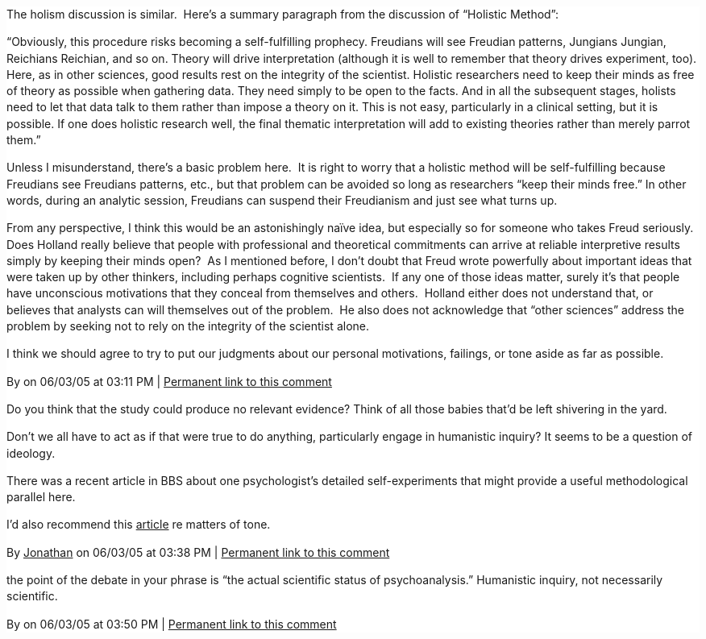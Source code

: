 The holism discussion is similar.  Here’s a summary paragraph from the discussion of “Holistic Method”:

“Obviously, this procedure risks becoming a self-fulfilling prophecy. Freudians will see Freudian patterns, Jungians Jungian, Reichians Reichian, and so on. Theory will drive interpretation (although it is well to remember that theory drives experiment, too). Here, as in other sciences, good results rest on the integrity of the scientist. Holistic researchers need to keep their minds as free of theory as possible when gathering data. They need simply to be open to the facts. And in all the subsequent stages, holists need to let that data talk to them rather than impose a theory on it. This is not easy, particularly in a clinical setting, but it is possible. If one does holistic research well, the final thematic interpretation will add to existing theories rather than merely parrot them.”

Unless I misunderstand, there’s a basic problem here.  It is right to worry that a holistic method will be self-fulfilling because Freudians see Freudians patterns, etc., but that problem can be avoided so long as researchers “keep their minds free.”  In other words, during an analytic session, Freudians can suspend their Freudianism and just see what turns up.

From any perspective, I think this would be an astonishingly naïve idea, but especially so for someone who takes Freud seriously.  Does Holland really believe that people with professional and theoretical commitments can arrive at reliable interpretive results simply by keeping their minds open?  As I mentioned before, I don’t doubt that Freud wrote powerfully about important ideas that were taken up by other thinkers, including perhaps cognitive scientists.  If any one of those ideas matter, surely it’s that people have unconscious motivations that they conceal from themselves and others.  Holland either does not understand that, or believes that analysts can will themselves out of the problem.  He also does not acknowledge that “other sciences” address the problem by seeking not to rely on the integrity of the scientist alone.   

I think we should agree to try to put our judgments about our personal motivations, failings, or tone aside as far as possible.

By  on 06/03/05 at 03:11 PM | [Permanent link to this comment](http://www.thevalve.org/go/valve/article/same_senseless_ramblings_slightly_bigger_stage_or_intellectual_investments/#1579)
[]()

Do you think that the study could produce no relevant evidence? Think of all those babies that’d be left shivering in the yard.

Don’t we all have to act as if that were true to do anything, particularly engage in humanistic inquiry? It seems to be a question of ideology.

There was a recent article in BBS about one psychologist’s detailed self-experiments that might provide a useful methodological parallel here.

I’d also recommend this [article](http://www.shef.ac.uk/~psysc/rmy/holland.html) re matters of tone.

By [Jonathan](http://jgoodwin.net) on 06/03/05 at 03:38 PM | [Permanent link to this comment](http://www.thevalve.org/go/valve/article/same_senseless_ramblings_slightly_bigger_stage_or_intellectual_investments/#1580)
[]()

the point of the debate in your phrase is “the actual scientific status of psychoanalysis.”  Humanistic inquiry, not necessarily scientific.

By  on 06/03/05 at 03:50 PM | [Permanent link to this comment](http://www.thevalve.org/go/valve/article/same_senseless_ramblings_slightly_bigger_stage_or_intellectual_investments/#1581)
[]()
